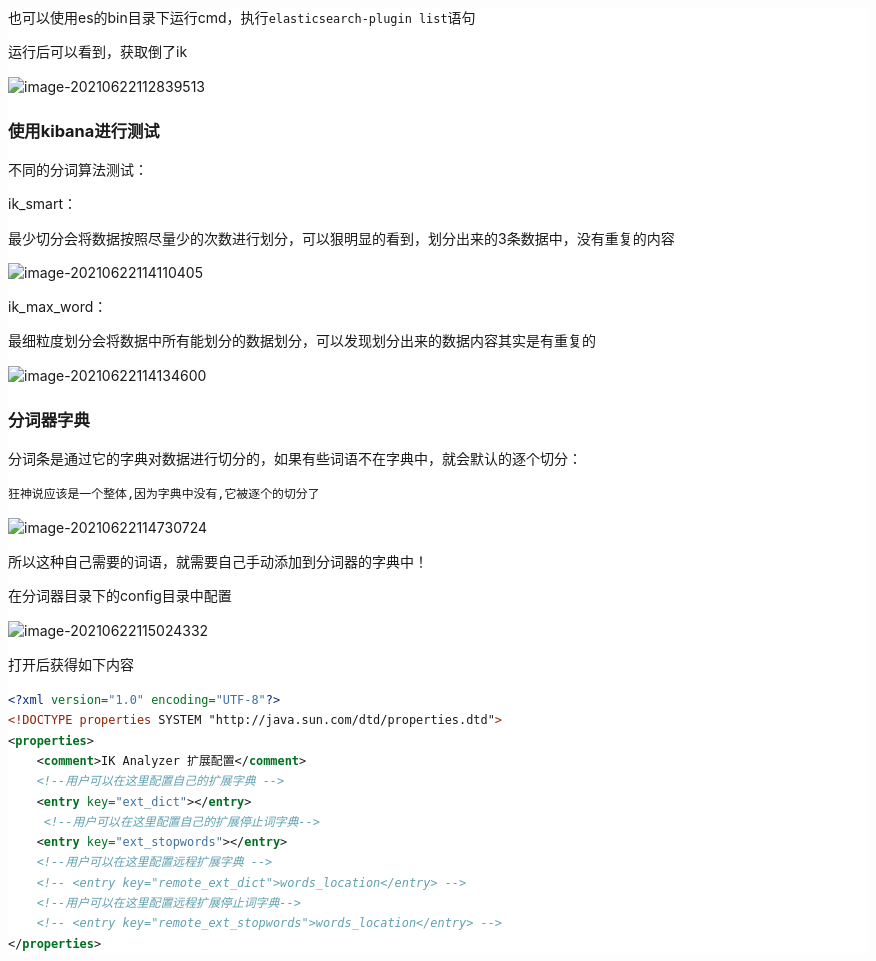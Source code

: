 

也可以使用es的bin目录下运行cmd，执行`elasticsearch-plugin list`语句

运行后可以看到，获取倒了ik

![image-20210622112839513](C:\Users\13717\AppData\Roaming\Typora\typora-user-images\image-20210622112839513.png)



### 使用kibana进行测试

不同的分词算法测试：

ik_smart：

最少切分会将数据按照尽量少的次数进行划分，可以狠明显的看到，划分出来的3条数据中，没有重复的内容

![image-20210622114110405](C:\Users\13717\AppData\Roaming\Typora\typora-user-images\image-20210622114110405.png)



ik_max_word：

最细粒度划分会将数据中所有能划分的数据划分，可以发现划分出来的数据内容其实是有重复的

![image-20210622114134600](C:\Users\13717\AppData\Roaming\Typora\typora-user-images\image-20210622114134600.png)



### 分词器字典

分词条是通过它的字典对数据进行切分的，如果有些词语不在字典中，就会默认的逐个切分：

`狂神说应该是一个整体,因为字典中没有,它被逐个的切分了`

![image-20210622114730724](C:\Users\13717\AppData\Roaming\Typora\typora-user-images\image-20210622114730724.png)

所以这种自己需要的词语，就需要自己手动添加到分词器的字典中！

在分词器目录下的config目录中配置

![image-20210622115024332](C:\Users\13717\AppData\Roaming\Typora\typora-user-images\image-20210622115024332.png)

打开后获得如下内容

```xml
<?xml version="1.0" encoding="UTF-8"?>
<!DOCTYPE properties SYSTEM "http://java.sun.com/dtd/properties.dtd">
<properties>
	<comment>IK Analyzer 扩展配置</comment>
	<!--用户可以在这里配置自己的扩展字典 -->
	<entry key="ext_dict"></entry>
	 <!--用户可以在这里配置自己的扩展停止词字典-->
	<entry key="ext_stopwords"></entry>
	<!--用户可以在这里配置远程扩展字典 -->
	<!-- <entry key="remote_ext_dict">words_location</entry> -->
	<!--用户可以在这里配置远程扩展停止词字典-->
	<!-- <entry key="remote_ext_stopwords">words_location</entry> -->
</properties>
```
